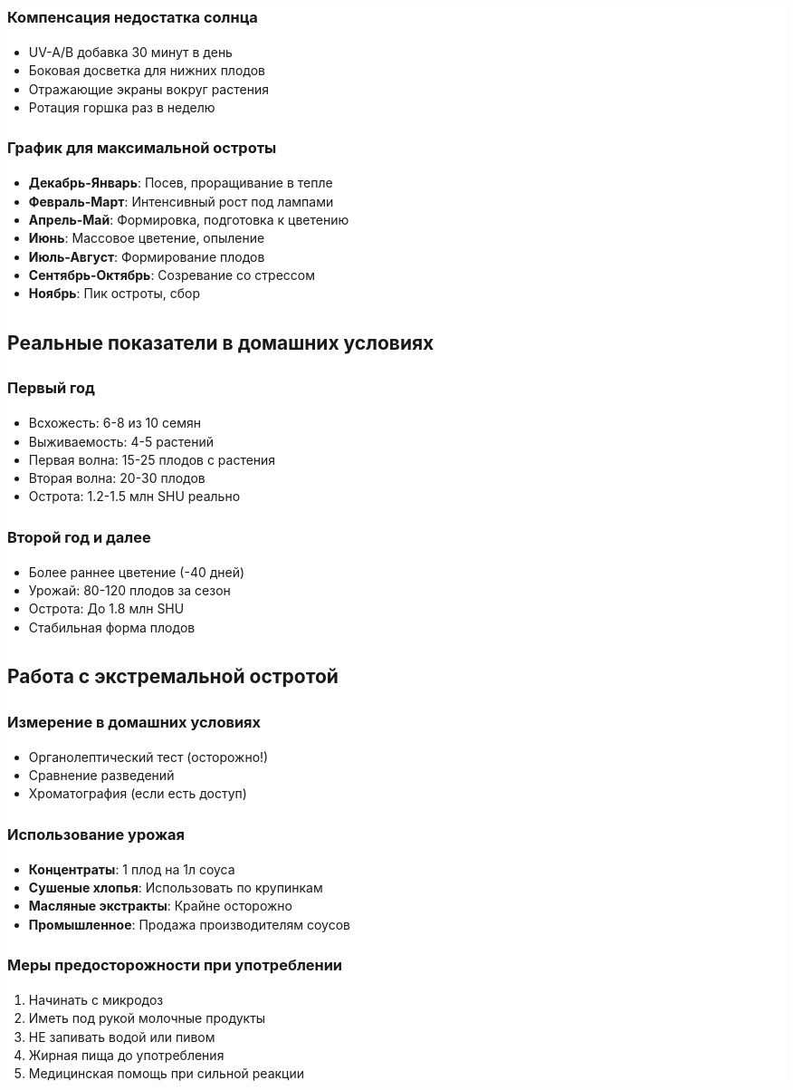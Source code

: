### Компенсация недостатка солнца
- UV-A/B добавка 30 минут в день
- Боковая досветка для нижних плодов
- Отражающие экраны вокруг растения
- Ротация горшка раз в неделю

### График для максимальной остроты
- **Декабрь-Январь**: Посев, проращивание в тепле
- **Февраль-Март**: Интенсивный рост под лампами
- **Апрель-Май**: Формировка, подготовка к цветению
- **Июнь**: Массовое цветение, опыление
- **Июль-Август**: Формирование плодов
- **Сентябрь-Октябрь**: Созревание со стрессом
- **Ноябрь**: Пик остроты, сбор

## Реальные показатели в домашних условиях

### Первый год
- Всхожесть: 6-8 из 10 семян
- Выживаемость: 4-5 растений
- Первая волна: 15-25 плодов с растения
- Вторая волна: 20-30 плодов
- Острота: 1.2-1.5 млн SHU реально

### Второй год и далее
- Более раннее цветение (-40 дней)
- Урожай: 80-120 плодов за сезон
- Острота: До 1.8 млн SHU
- Стабильная форма плодов

## Работа с экстремальной остротой

### Измерение в домашних условиях
- Органолептический тест (осторожно!)
- Сравнение разведений
- Хроматография (если есть доступ)

### Использование урожая
- **Концентраты**: 1 плод на 1л соуса
- **Сушеные хлопья**: Использовать по крупинкам
- **Масляные экстракты**: Крайне осторожно
- **Промышленное**: Продажа производителям соусов

### Меры предосторожности при употреблении
1. Начинать с микродоз
2. Иметь под рукой молочные продукты
3. НЕ запивать водой или пивом
4. Жирная пища до употребления
5. Медицинская помощь при сильной реакции
